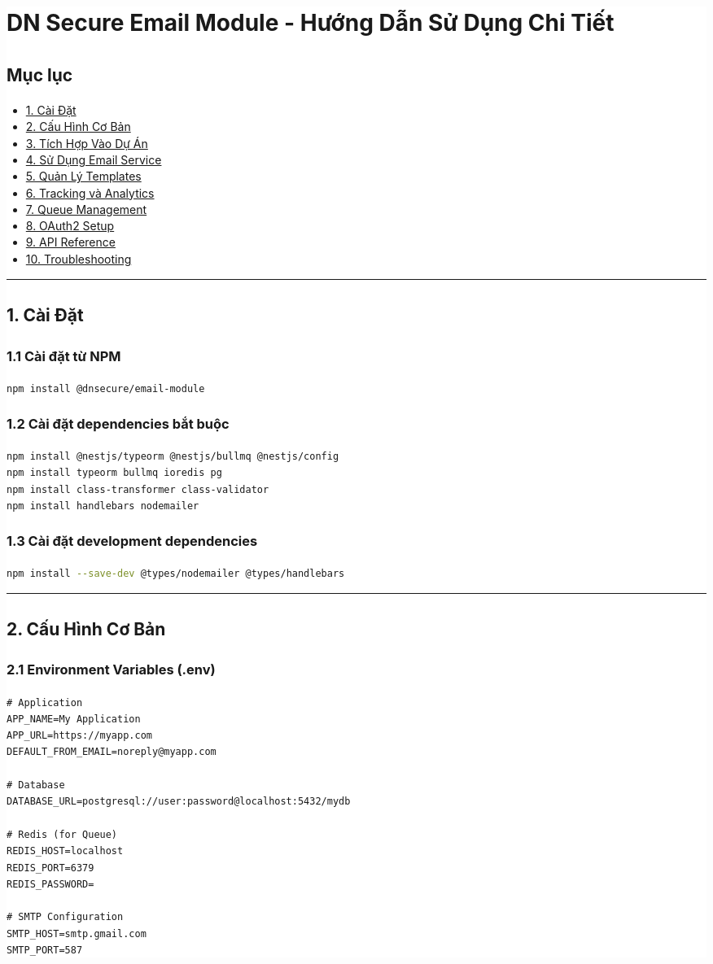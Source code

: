 # DN Secure Email Module - Hướng Dẫn Sử Dụng Chi Tiết

## Mục lục

- [1. Cài Đặt](#1-cài-đặt)
- [2. Cấu Hình Cơ Bản](#2-cấu-hình-cơ-bản)
- [3. Tích Hợp Vào Dự Án](#3-tích-hợp-vào-dự-án)
- [4. Sử Dụng Email Service](#4-sử-dụng-email-service)
- [5. Quản Lý Templates](#5-quản-lý-templates)
- [6. Tracking và Analytics](#6-tracking-và-analytics)
- [7. Queue Management](#7-queue-management)
- [8. OAuth2 Setup](#8-oauth2-setup)
- [9. API Reference](#9-api-reference)
- [10. Troubleshooting](#10-troubleshooting)

---

## 1. Cài Đặt

### 1.1 Cài đặt từ NPM

```bash
npm install @dnsecure/email-module
```

### 1.2 Cài đặt dependencies bắt buộc

```bash
npm install @nestjs/typeorm @nestjs/bullmq @nestjs/config
npm install typeorm bullmq ioredis pg
npm install class-transformer class-validator
npm install handlebars nodemailer
```

### 1.3 Cài đặt development dependencies

```bash
npm install --save-dev @types/nodemailer @types/handlebars
```

---

## 2. Cấu Hình Cơ Bản

### 2.1 Environment Variables (.env)

```env
# Application
APP_NAME=My Application
APP_URL=https://myapp.com
DEFAULT_FROM_EMAIL=noreply@myapp.com

# Database
DATABASE_URL=postgresql://user:password@localhost:5432/mydb

# Redis (for Queue)
REDIS_HOST=localhost
REDIS_PORT=6379
REDIS_PASSWORD=

# SMTP Configuration
SMTP_HOST=smtp.gmail.com
SMTP_PORT=587
```